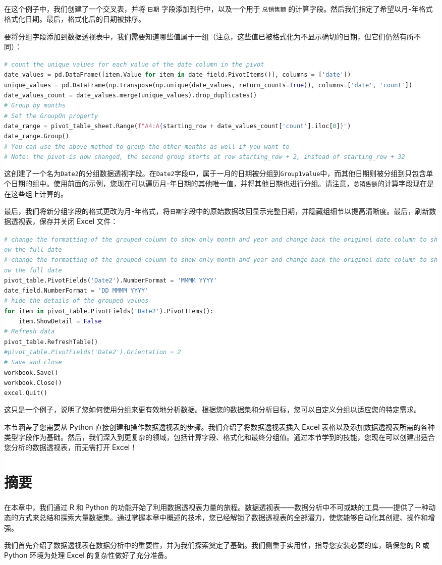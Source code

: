 在这个例子中，我们创建了一个交叉表，并将 `日期` 字段添加到行中，以及一个用于 `总销售额` 的计算字段。然后我们指定了希望以月-年格式格式化日期。最后，格式化后的日期被排序。

要将分组字段添加到数据透视表中，我们需要知道哪些值属于一组（注意，这些值已被格式化为不显示确切的日期，但它们仍然有所不同）：

```py
# count the unique values for each value of the date column in the pivot
date_values = pd.DataFrame([item.Value for item in date_field.PivotItems()], columns = ['date'])
unique_values = pd.DataFrame(np.transpose(np.unique(date_values, return_counts=True)), columns=['date', 'count'])
date_values_count = date_values.merge(unique_values).drop_duplicates()
# Group by months
# Set the GroupOn property
date_range = pivot_table_sheet.Range(f"A4:A{starting_row + date_values_count['count'].iloc[0]}")
date_range.Group()
# You can use the above method to group the other months as well if you want to
# Note: the pivot is now changed, the second group starts at row starting_row + 2, instead of starting_row + 32
```

这创建了一个名为`Date2`的分组数据透视字段。在`Date2`字段中，属于一月的日期被分组到`Group1value`中，而其他日期则被分组到只包含单个日期的组中。使用前面的示例，您现在可以遍历月-年日期的其他唯一值，并将其他日期也进行分组。请注意，`总销售额`的计算字段现在是在这些组上计算的。

最后，我们将新分组字段的格式更改为月-年格式，将`日期`字段中的原始数据改回显示完整日期，并隐藏组细节以提高清晰度。最后，刷新数据透视表，保存并关闭 Excel 文件：

```py
# change the formatting of the grouped column to show only month and year and change back the original date column to show the full date
# change the formatting of the grouped column to show only month and year and change back the original date column to show the full date
pivot_table.PivotFields('Date2').NumberFormat = 'MMMM YYYY'
date_field.NumberFormat = 'DD MMMM YYYY'
# hide the details of the grouped values
for item in pivot_table.PivotFields('Date2').PivotItems():
    item.ShowDetail = False
# Refresh data
pivot_table.RefreshTable()
#pivot_table.PivotFields('Date2').Orientation = 2
# Save and close
workbook.Save()
workbook.Close()
excel.Quit()
```

这只是一个例子，说明了您如何使用分组来更有效地分析数据。根据您的数据集和分析目标，您可以自定义分组以适应您的特定需求。

本节涵盖了您需要从 Python 直接创建和操作数据透视表的步骤。我们介绍了将数据透视表插入 Excel 表格以及添加数据透视表所需的各种类型字段作为基础。然后，我们深入到更复杂的领域，包括计算字段、格式化和最终分组值。通过本节学到的技能，您现在可以创建出适合您分析的数据透视表，而无需打开 Excel！

# 摘要

在本章中，我们通过 R 和 Python 的功能开始了利用数据透视表力量的旅程。数据透视表——数据分析中不可或缺的工具——提供了一种动态的方式来总结和探索大量数据集。通过掌握本章中概述的技术，您已经解锁了数据透视表的全部潜力，使您能够自动化其创建、操作和增强。

我们首先介绍了数据透视表在数据分析中的重要性，并为我们探索奠定了基础。我们侧重于实用性，指导您安装必要的库，确保您的 R 或 Python 环境为处理 Excel 的复杂性做好了充分准备。
